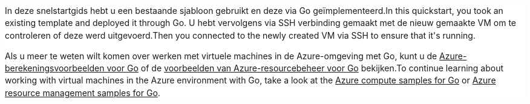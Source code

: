<span data-ttu-id="f8e0f-210">In deze snelstartgids hebt u een bestaande sjabloon gebruikt en deze via Go geïmplementeerd.</span><span class="sxs-lookup"><span data-stu-id="f8e0f-210">In this quickstart, you took an existing template and deployed it through Go.</span></span> <span data-ttu-id="f8e0f-211">U hebt vervolgens via SSH verbinding gemaakt met de nieuw gemaakte VM om te controleren of deze werd uitgevoerd.</span><span class="sxs-lookup"><span data-stu-id="f8e0f-211">Then you connected to the newly created VM via SSH to ensure that it's running.</span></span>

<span data-ttu-id="f8e0f-212">Als u meer te weten wilt komen over werken met virtuele machines in de Azure-omgeving met Go, kunt u de [Azure-berekeningsvoorbeelden voor Go](https://github.com/Azure-Samples/azure-sdk-for-go-samples/tree/master/compute) of de [voorbeelden van Azure-resourcebeheer voor Go](https://github.com/Azure-Samples/azure-sdk-for-go-samples/tree/master/resources) bekijken.</span><span class="sxs-lookup"><span data-stu-id="f8e0f-212">To continue learning about working with virtual machines in the Azure environment with Go, take a look at the [Azure compute samples for Go](https://github.com/Azure-Samples/azure-sdk-for-go-samples/tree/master/compute) or [Azure resource management samples for Go](https://github.com/Azure-Samples/azure-sdk-for-go-samples/tree/master/resources).</span></span>
